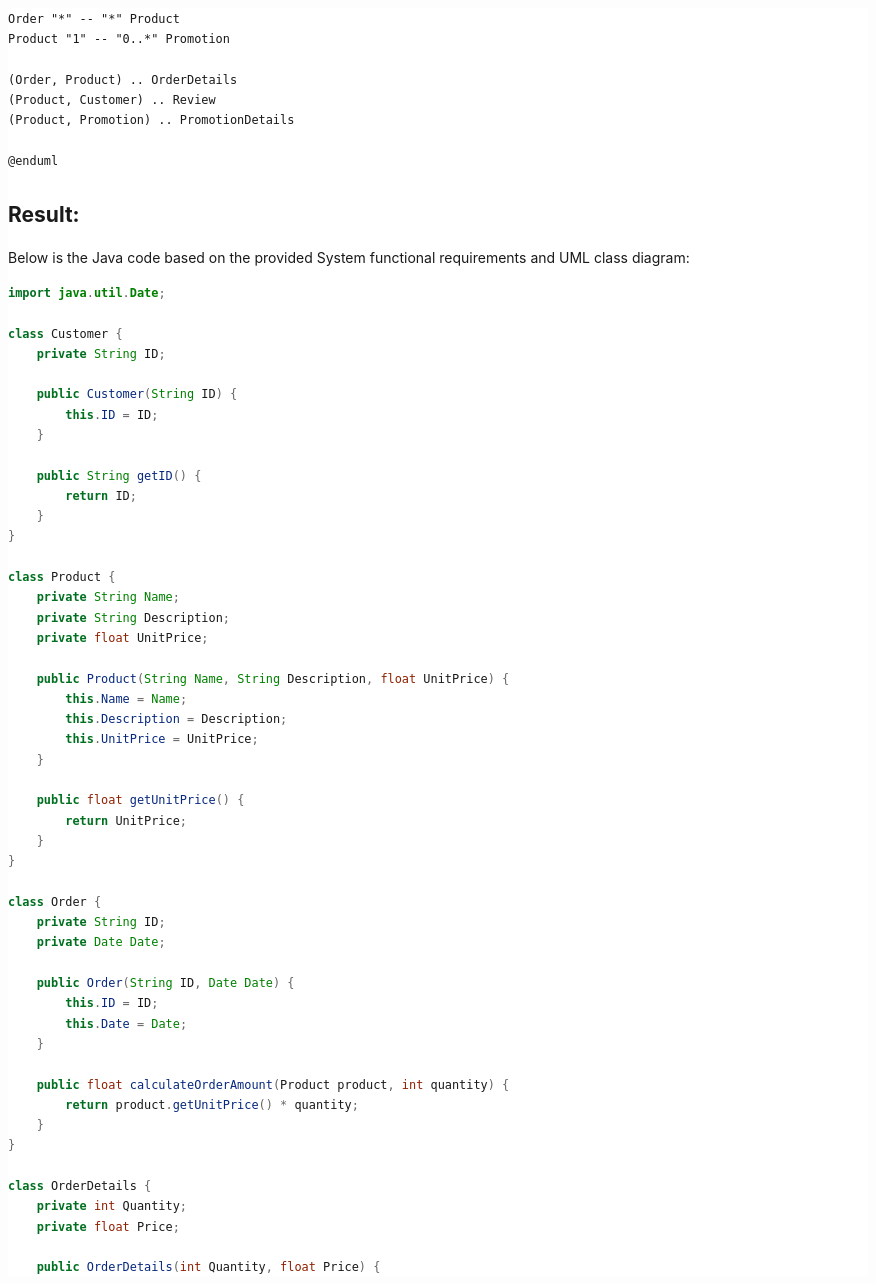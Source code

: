 ```plantuml
Order "*" -- "*" Product 
Product "1" -- "0..*" Promotion

(Order, Product) .. OrderDetails
(Product, Customer) .. Review
(Product, Promotion) .. PromotionDetails
           
@enduml
```

## Result:
Below is the Java code based on the provided System functional requirements and UML class diagram:
```java
import java.util.Date;

class Customer {
    private String ID;

    public Customer(String ID) {
        this.ID = ID;
    }

    public String getID() {
        return ID;
    }
}

class Product {
    private String Name;
    private String Description;
    private float UnitPrice;

    public Product(String Name, String Description, float UnitPrice) {
        this.Name = Name;
        this.Description = Description;
        this.UnitPrice = UnitPrice;
    }

    public float getUnitPrice() {
        return UnitPrice;
    }
}

class Order {
    private String ID;
    private Date Date;

    public Order(String ID, Date Date) {
        this.ID = ID;
        this.Date = Date;
    }

    public float calculateOrderAmount(Product product, int quantity) {
        return product.getUnitPrice() * quantity;
    }
}

class OrderDetails {
    private int Quantity;
    private float Price;

    public OrderDetails(int Quantity, float Price) {
```